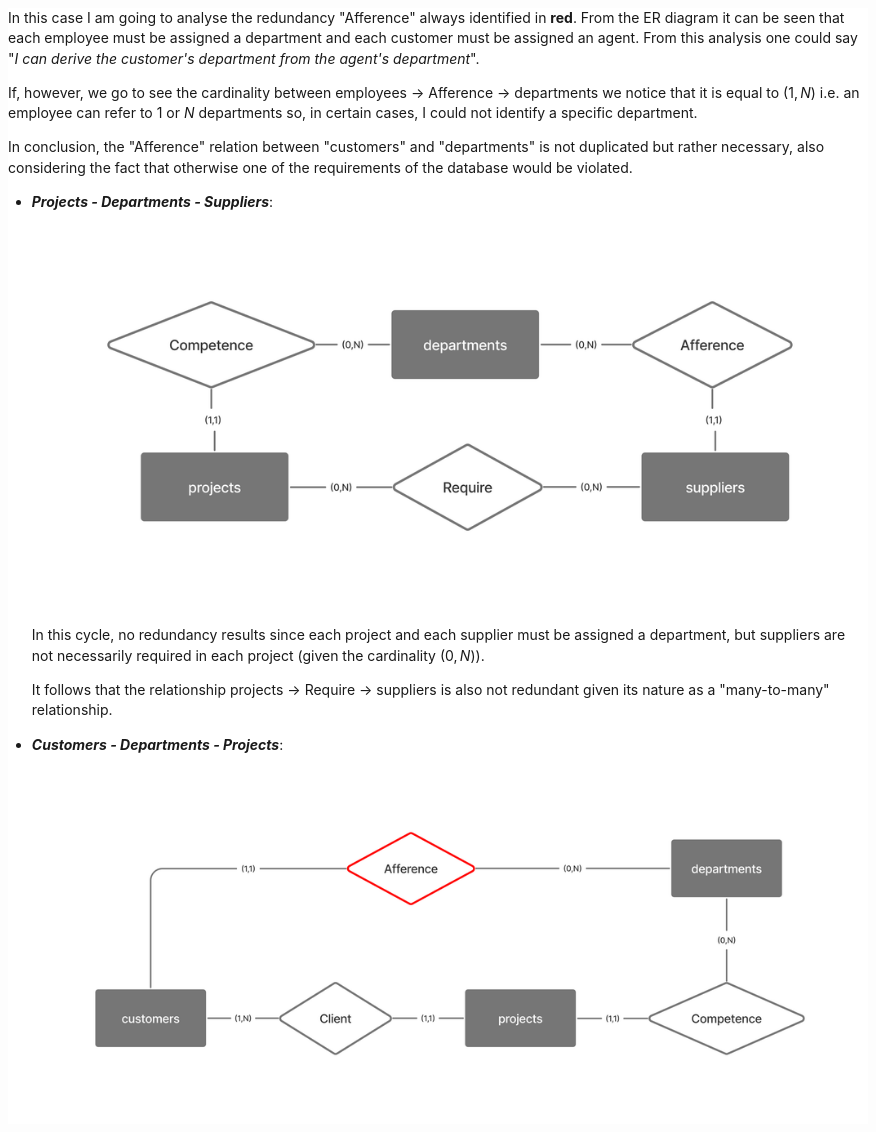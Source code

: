   In this case I am going to analyse the redundancy "Afference" always identified in **red**.
  From the ER diagram it can be seen that each employee must be assigned a department and each customer must be assigned an agent. From this analysis one could say "*I can derive the customer's department from the agent's department*".

  If, however, we go to see the cardinality between employees $\rightarrow$ Afference $\rightarrow$ departments we notice that it is equal to $(1,N)$ i.e. an employee can refer to $1$ or $N$ departments so, in certain cases, I could not identify a specific department.

  In conclusion, the "Afference" relation between "customers" and "departments" is not duplicated but rather necessary, also considering the fact that otherwise one of the requirements of the database would be violated.

* ***Projects - Departments - Suppliers***:

  ![](../../img/er_cycle_projects-departments-suppliers.png)

  In this cycle, no redundancy results since each project and each supplier must be assigned a department, but suppliers are not necessarily required in each project (given the cardinality $(0,N)$).

  It follows that the relationship projects $\rightarrow$ Require $\rightarrow$ suppliers is also not redundant given its nature as a "many-to-many" relationship.

* ***Customers - Departments - Projects***:

  ![](../../img/er_cycle_customers-departments-projects.png)
